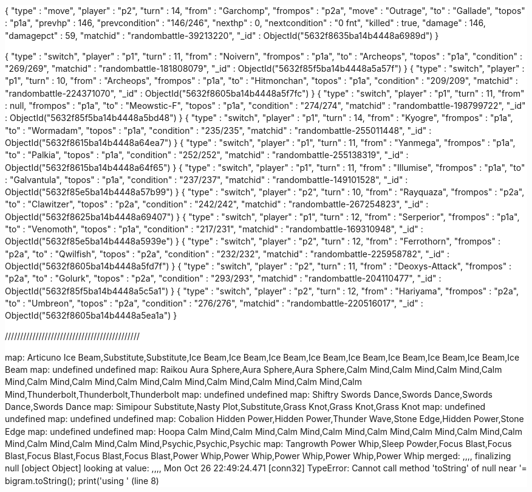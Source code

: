 { "type" : "move", "player" : "p2", "turn" : 14, "from" : "Garchomp", "frompos" : "p2a", "move" : "Outrage", "to" : "Gallade", "topos" : "p1a", "prevhp" : 146, "prevcondition" : "146/246", "nexthp" : 0, "nextcondition" : "0 fnt", "killed" : true, "damage" : 146, "damagepct" : 59, "matchid" : "randombattle-39213220", "_id" : ObjectId("5632f8635ba14b4448a6989d") }


{ "type" : "switch", "player" : "p1", "turn" : 11, "from" : "Noivern", "frompos" : "p1a", "to" : "Archeops", "topos" : "p1a", "condition" : "269/269", "matchid" : "randombattle-181808079", "_id" : ObjectId("5632f85f5ba14b4448a5a57f") }
{ "type" : "switch", "player" : "p1", "turn" : 10, "from" : "Archeops", "frompos" : "p1a", "to" : "Hitmonchan", "topos" : "p1a", "condition" : "209/209", "matchid" : "randombattle-224371070", "_id" : ObjectId("5632f8605ba14b4448a5f7fc") }
{ "type" : "switch", "player" : "p1", "turn" : 11, "from" : null, "frompos" : "p1a", "to" : "Meowstic-F", "topos" : "p1a", "condition" : "274/274", "matchid" : "randombattle-198799722", "_id" : ObjectId("5632f85f5ba14b4448a5bd48") }
{ "type" : "switch", "player" : "p1", "turn" : 14, "from" : "Kyogre", "frompos" : "p1a", "to" : "Wormadam", "topos" : "p1a", "condition" : "235/235", "matchid" : "randombattle-255011448", "_id" : ObjectId("5632f8615ba14b4448a64ea7") }
{ "type" : "switch", "player" : "p1", "turn" : 11, "from" : "Yanmega", "frompos" : "p1a", "to" : "Palkia", "topos" : "p1a", "condition" : "252/252", "matchid" : "randombattle-255138319", "_id" : ObjectId("5632f8615ba14b4448a64f65") }
{ "type" : "switch", "player" : "p1", "turn" : 11, "from" : "Illumise", "frompos" : "p1a", "to" : "Galvantula", "topos" : "p1a", "condition" : "237/237", "matchid" : "randombattle-149101528", "_id" : ObjectId("5632f85e5ba14b4448a57b99") }
{ "type" : "switch", "player" : "p2", "turn" : 10, "from" : "Rayquaza", "frompos" : "p2a", "to" : "Clawitzer", "topos" : "p2a", "condition" : "242/242", "matchid" : "randombattle-267254823", "_id" : ObjectId("5632f8625ba14b4448a69407") }
{ "type" : "switch", "player" : "p1", "turn" : 12, "from" : "Serperior", "frompos" : "p1a", "to" : "Venomoth", "topos" : "p1a", "condition" : "217/231", "matchid" : "randombattle-169310948", "_id" : ObjectId("5632f85e5ba14b4448a5939e") }
{ "type" : "switch", "player" : "p2", "turn" : 12, "from" : "Ferrothorn", "frompos" : "p2a", "to" : "Qwilfish", "topos" : "p2a", "condition" : "232/232", "matchid" : "randombattle-225958782", "_id" : ObjectId("5632f8605ba14b4448a5fd7f") }
{ "type" : "switch", "player" : "p2", "turn" : 11, "from" : "Deoxys-Attack", "frompos" : "p2a", "to" : "Golurk", "topos" : "p2a", "condition" : "293/293", "matchid" : "randombattle-204110477", "_id" : ObjectId("5632f85f5ba14b4448a5c5a1") }
{ "type" : "switch", "player" : "p2", "turn" : 12, "from" : "Hariyama", "frompos" : "p2a", "to" : "Umbreon", "topos" : "p2a", "condition" : "276/276", "matchid" : "randombattle-220516017", "_id" : ObjectId("5632f8605ba14b4448a5ea1a") }



////////////////////////////////////////////

map: Articuno Ice Beam,Substitute,Substitute,Ice Beam,Ice Beam,Ice Beam,Ice Beam,Ice Beam,Ice Beam,Ice Beam,Ice Beam,Ice Beam
map: undefined undefined
map: Raikou Aura Sphere,Aura Sphere,Aura Sphere,Calm Mind,Calm Mind,Calm Mind,Calm Mind,Calm Mind,Calm Mind,Calm Mind,Calm Mind,Calm Mind,Calm Mind,Calm Mind,Calm Mind,Thunderbolt,Thunderbolt,Thunderbolt
map: undefined undefined
map: Shiftry Swords Dance,Swords Dance,Swords Dance,Swords Dance
map: Simipour Substitute,Nasty Plot,Substitute,Grass Knot,Grass Knot,Grass Knot
map: undefined undefined
map: undefined undefined
map: Cobalion Hidden Power,Hidden Power,Thunder Wave,Stone Edge,Hidden Power,Stone Edge
map: undefined undefined
map: Hoopa Calm Mind,Calm Mind,Calm Mind,Calm Mind,Calm Mind,Calm Mind,Calm Mind,Calm Mind,Calm Mind,Calm Mind,Calm Mind,Psychic,Psychic,Psychic
map: Tangrowth Power Whip,Sleep Powder,Focus Blast,Focus Blast,Focus Blast,Focus Blast,Focus Blast,Power Whip,Power Whip,Power Whip,Power Whip,Power Whip
merged: ,,,,
finalizing null [object Object]
looking at value: ,,,,
Mon Oct 26 22:49:24.471 [conn32] TypeError: Cannot call method 'toString' of null near '= bigram.toString();       print('using '  (line 8)